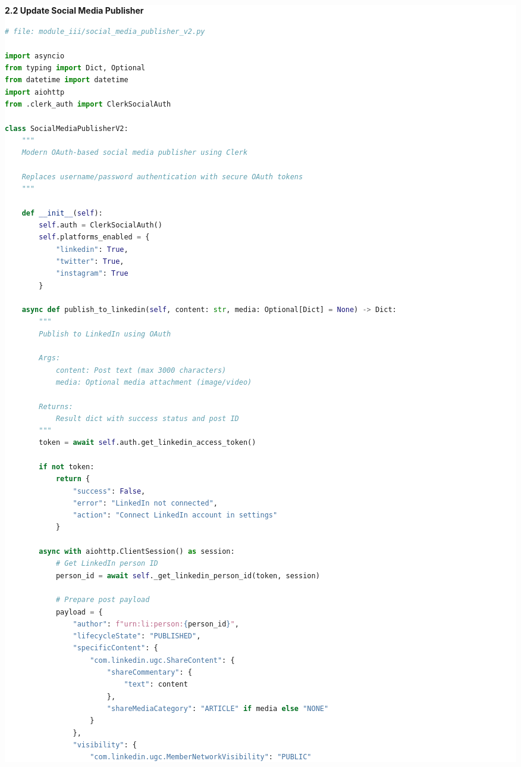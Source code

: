 **2.2 Update Social Media Publisher**

```python
# file: module_iii/social_media_publisher_v2.py

import asyncio
from typing import Dict, Optional
from datetime import datetime
import aiohttp
from .clerk_auth import ClerkSocialAuth

class SocialMediaPublisherV2:
    """
    Modern OAuth-based social media publisher using Clerk

    Replaces username/password authentication with secure OAuth tokens
    """

    def __init__(self):
        self.auth = ClerkSocialAuth()
        self.platforms_enabled = {
            "linkedin": True,
            "twitter": True,
            "instagram": True
        }

    async def publish_to_linkedin(self, content: str, media: Optional[Dict] = None) -> Dict:
        """
        Publish to LinkedIn using OAuth

        Args:
            content: Post text (max 3000 characters)
            media: Optional media attachment (image/video)

        Returns:
            Result dict with success status and post ID
        """
        token = await self.auth.get_linkedin_access_token()

        if not token:
            return {
                "success": False,
                "error": "LinkedIn not connected",
                "action": "Connect LinkedIn account in settings"
            }

        async with aiohttp.ClientSession() as session:
            # Get LinkedIn person ID
            person_id = await self._get_linkedin_person_id(token, session)

            # Prepare post payload
            payload = {
                "author": f"urn:li:person:{person_id}",
                "lifecycleState": "PUBLISHED",
                "specificContent": {
                    "com.linkedin.ugc.ShareContent": {
                        "shareCommentary": {
                            "text": content
                        },
                        "shareMediaCategory": "ARTICLE" if media else "NONE"
                    }
                },
                "visibility": {
                    "com.linkedin.ugc.MemberNetworkVisibility": "PUBLIC"
```